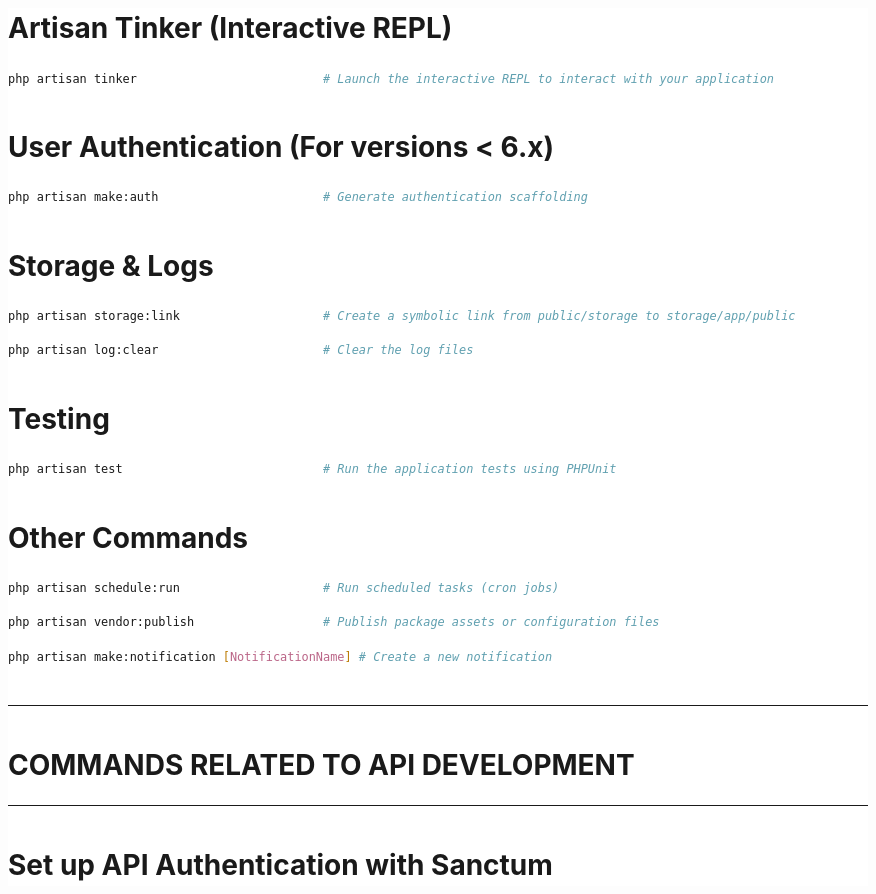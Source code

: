 ```bash
```
#
#
# Artisan Tinker (Interactive REPL)
```bash
php artisan tinker                          # Launch the interactive REPL to interact with your application
```
#
#
# User Authentication (For versions < 6.x)
```bash
php artisan make:auth                       # Generate authentication scaffolding
```
#
#
# Storage & Logs
```bash
php artisan storage:link                    # Create a symbolic link from public/storage to storage/app/public
```
```bash
php artisan log:clear                       # Clear the log files
```
#
#
# Testing
```bash
php artisan test                            # Run the application tests using PHPUnit
```
#
#
# Other Commands

```bash
php artisan schedule:run                    # Run scheduled tasks (cron jobs)
```
```bash
php artisan vendor:publish                  # Publish package assets or configuration files
```
```bash
php artisan make:notification [NotificationName] # Create a new notification
```
#
#
--------------------------------------
# COMMANDS RELATED TO API DEVELOPMENT
--------------------------------------
#
#
# Set up API Authentication with Sanctum
